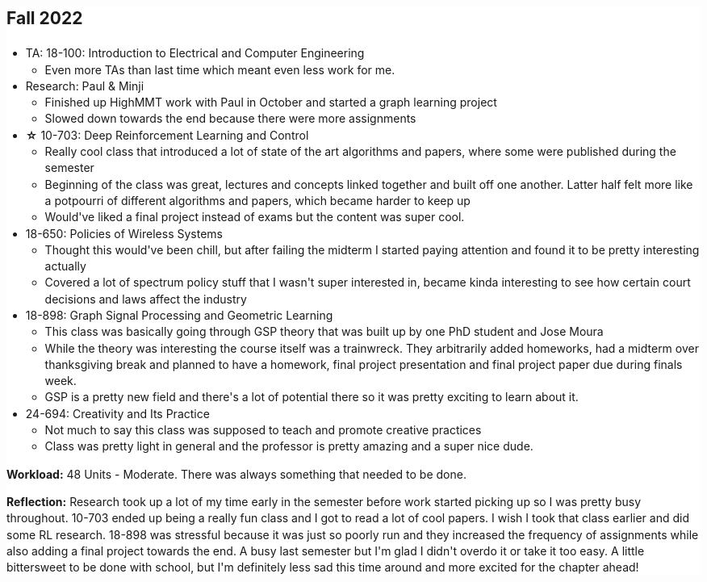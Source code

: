 ## Fall 2022
- TA: 18-100: Introduction to Electrical and Computer Engineering
    - Even more TAs than last time which meant even less work for me. 
- Research: Paul & Minji
    - Finished up HighMMT work with Paul in October and started a graph learning project
    - Slowed down towards the end because there were more assignments
- **☆** 10-703: Deep Reinforcement Learning and Control  
    - Really cool class that introduced a lot of state of the art algorithms and papers, where some were published during the semester
    - Beginning of the class was great, lectures and concepts linked together and built off one another. Latter half felt more like a potpourri of different algorithms and papers, which became harder to keep up
    - Would've liked a final project instead of exams but the content was super cool.
- 18-650: Policies of Wireless Systems
    - Thought this would've been chill, but after failing the midterm I started paying attention and found it to be pretty interesting actually
    - Covered a lot of spectrum policy stuff that I wasn't super interested in, became kinda interesting to see how certain court decisions and laws affect the industry
- 18-898: Graph Signal Processing and Geometric Learning
    - This class was basically going through GSP theory that was built up by one PhD student and Jose Moura
    - While the theory was interesting the course itself was a trainwreck. They arbitrarily added homeworks, had a midterm over thanksgiving break and planned to have a homework, final project presentation and final project paper due during finals week. 
    - GSP is a pretty new field and there's a lot of potential there so it was pretty exciting to learn about it.
- 24-694: Creativity and Its Practice
    - Not much to say this class was supposed to teach and promote creative practices
    - Class was pretty light in general and the professor is pretty amazing and a super nice dude.

**Workload:** 48 Units - Moderate. There was always something that needed to be done.

**Reflection:** Research took up a lot of my time early in the semester before work started picking up so I was pretty busy throughout. 10-703 ended up being a really fun class and I got to read a lot of cool papers. I wish I took that class earlier and did some RL research. 18-898 was stressful because it was just so poorly run and they increased the frequency of assignments while also adding a final project towards the end. A busy last semester but I'm glad I didn't overdo it or take it too easy. A little bittersweet to be done with school, but I'm definitely less sad this time around and more excited for the chapter ahead!



